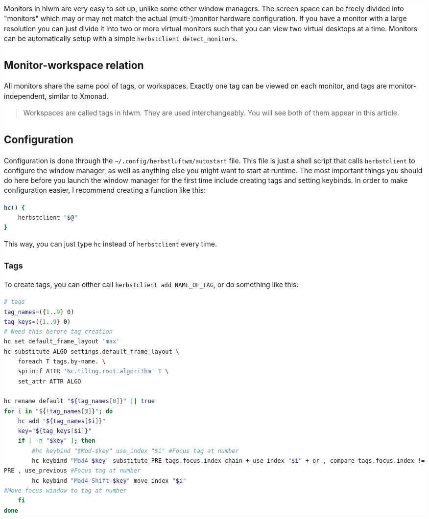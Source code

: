 Monitors in hlwm are very easy to set up, unlike some other window managers. The screen space can be freely divided into "monitors" which may or may not match the actual (multi-)monitor hardware configuration. If you have a monitor with a large resolution you can just divide it into two or more virtual monitors such that you can view two virtual desktops at a time. Monitors can be automatically setup with a simple `herbstclient detect_monitors`.

## Monitor-workspace relation

All monitors share the same pool of tags, or workspaces. Exactly one tag can be viewed on each monitor, and tags are monitor-independent, similar to Xmonad.

> Workspaces are called tags in hlwm. They are used interchangeably. You will see both of them appear in this article.

## Configuration

Configuration is done through the `~/.config/herbstluftwm/autostart` file. This file is just a shell script that calls `herbstclient` to configure the window manager, as well as anything else you might want to start at runtime. The most important things you should do here before you launch the window manager for the first time include creating tags and setting keybinds. In order to make configuration easier, I recommend creating a function like this:

```bash
hc() {
	herbstclient "$@"
}
```

This way, you can just type `hc` instead of `herbstclient` every time.

### Tags

To create tags, you can either call `herbstclient add NAME_OF_TAG`, or do something like this:

```bash
# tags
tag_names=({1..9} 0)
tag_keys=({1..9} 0)
# Need this before tag creation
hc set default_frame_layout 'max'
hc substitute ALGO settings.default_frame_layout \
	foreach T tags.by-name. \
	sprintf ATTR '%c.tiling.root.algorithm' T \
	set_attr ATTR ALGO

hc rename default "${tag_names[0]}" || true
for i in "${!tag_names[@]}"; do
	hc add "${tag_names[$i]}"
	key="${tag_keys[$i]}"
	if [ -n "$key" ]; then
		#hc keybind "$Mod-$key" use_index "$i" #Focus tag at number
		hc keybind "Mod4-$key" substitute PRE tags.focus.index chain + use_index "$i" + or , compare tags.focus.index != PRE , use_previous #Focus tag at number
		hc keybind "Mod4-Shift-$key" move_index "$i"                                                                                        #Move focus window to tag at number
	fi
done
```

